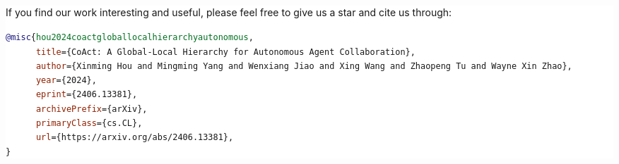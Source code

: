 If you find our work interesting and useful, please feel free to give us a star and cite us through:
```bibtex
@misc{hou2024coactgloballocalhierarchyautonomous,
      title={CoAct: A Global-Local Hierarchy for Autonomous Agent Collaboration}, 
      author={Xinming Hou and Mingming Yang and Wenxiang Jiao and Xing Wang and Zhaopeng Tu and Wayne Xin Zhao},
      year={2024},
      eprint={2406.13381},
      archivePrefix={arXiv},
      primaryClass={cs.CL},
      url={https://arxiv.org/abs/2406.13381}, 
}
```
